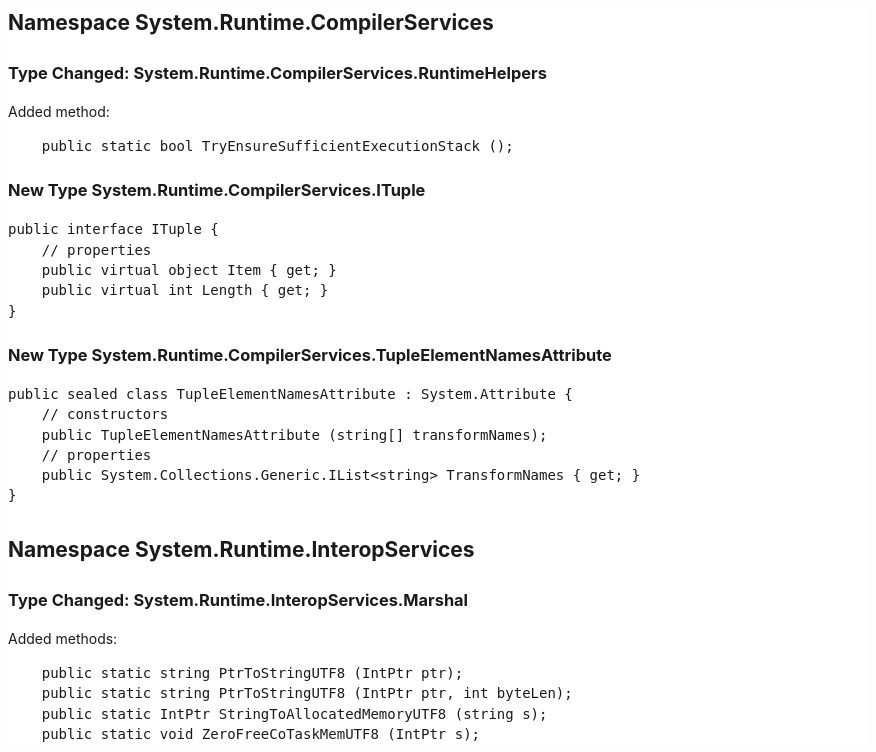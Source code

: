 </div> 
 <div> 
<h2>Namespace System.Runtime.CompilerServices</h2>
 <div>
<h3>Type Changed: System.Runtime.CompilerServices.RuntimeHelpers</h3>
<div>
<p>Added method:</p>
<pre>
	<span class='added added-method ' data-is-non-breaking="">public static bool TryEnsureSufficientExecutionStack ();</span>
</pre>
</div>

</div> 
<div> 
<h3>New Type System.Runtime.CompilerServices.ITuple</h3>
<pre class='added' data-is-non-breaking="">
public interface ITuple {
	// properties
	<span class='added added-property ' data-is-non-breaking="">public virtual object Item { get; }</span>
	<span class='added added-property ' data-is-non-breaking="">public virtual int Length { get; }</span>
}
</pre>
</div> 
<div> 
<h3>New Type System.Runtime.CompilerServices.TupleElementNamesAttribute</h3>
<pre class='added' data-is-non-breaking="">
public sealed class TupleElementNamesAttribute : System.Attribute {
	// constructors
	<span class='added added-constructor ' data-is-non-breaking="">public TupleElementNamesAttribute (string[] transformNames);</span>
	// properties
	<span class='added added-property ' data-is-non-breaking="">public System.Collections.Generic.IList&lt;string&gt; TransformNames { get; }</span>
}
</pre>
</div> 

</div> 
 <div> 
<h2>Namespace System.Runtime.InteropServices</h2>
 <div>
<h3>Type Changed: System.Runtime.InteropServices.Marshal</h3>
<div>
<p>Added methods:</p>
<pre>
	<span class='added added-method ' data-is-non-breaking="">public static string PtrToStringUTF8 (IntPtr ptr);</span>
	<span class='added added-method ' data-is-non-breaking="">public static string PtrToStringUTF8 (IntPtr ptr, int byteLen);</span>
	<span class='added added-method ' data-is-non-breaking="">public static IntPtr StringToAllocatedMemoryUTF8 (string s);</span>
	<span class='added added-method ' data-is-non-breaking="">public static void ZeroFreeCoTaskMemUTF8 (IntPtr s);</span>
</pre>
</div>
